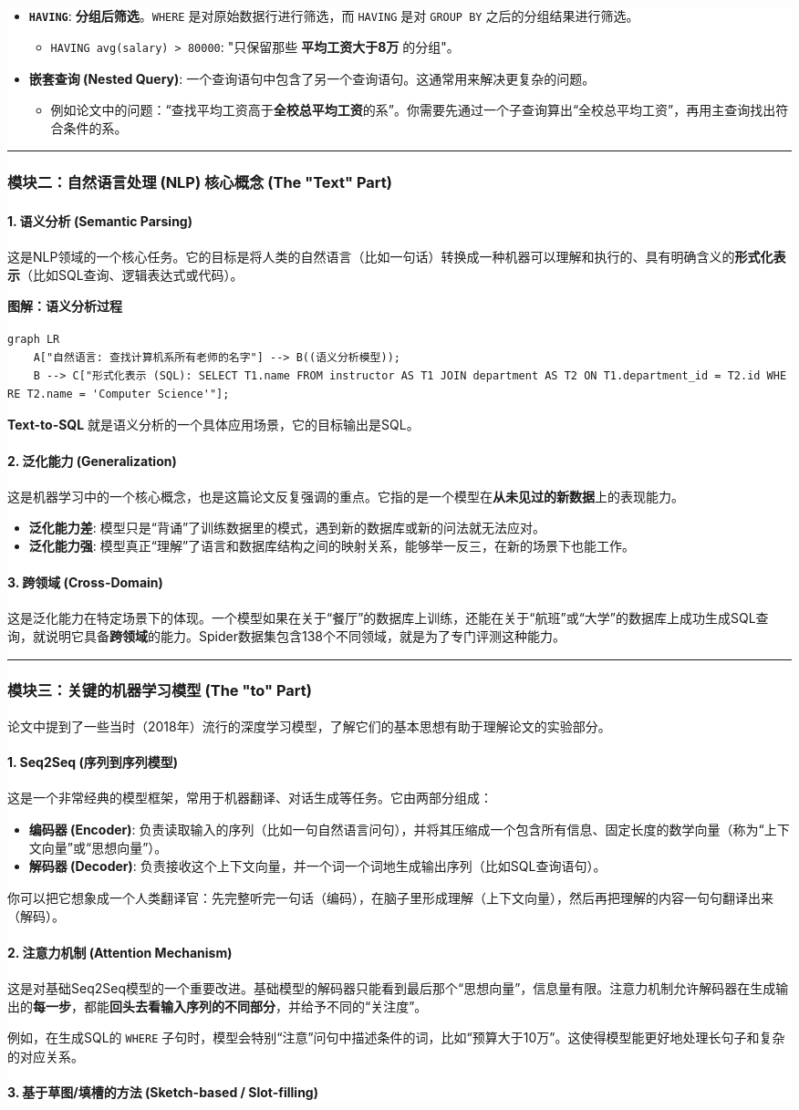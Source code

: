 * **`HAVING`**: **分组后筛选**。`WHERE` 是对原始数据行进行筛选，而 `HAVING` 是对 `GROUP BY` 之后的分组结果进行筛选。
    * `HAVING avg(salary) > 80000`: "只保留那些 **平均工资大于8万** 的分组"。

* **嵌套查询 (Nested Query)**: 一个查询语句中包含了另一个查询语句。这通常用来解决更复杂的问题。
    * 例如论文中的问题：“查找平均工资高于**全校总平均工资**的系”。你需要先通过一个子查询算出“全校总平均工资”，再用主查询找出符合条件的系。

---

### 模块二：自然语言处理 (NLP) 核心概念 (The "Text" Part)

#### 1. 语义分析 (Semantic Parsing)

这是NLP领域的一个核心任务。它的目标是将人类的自然语言（比如一句话）转换成一种机器可以理解和执行的、具有明确含义的**形式化表示**（比如SQL查询、逻辑表达式或代码）。

**图解：语义分析过程**
```mermaid
graph LR
    A["自然语言: 查找计算机系所有老师的名字"] --> B((语义分析模型));
    B --> C["形式化表示 (SQL): SELECT T1.name FROM instructor AS T1 JOIN department AS T2 ON T1.department_id = T2.id WHERE T2.name = 'Computer Science'"];
```
**Text-to-SQL** 就是语义分析的一个具体应用场景，它的目标输出是SQL。

#### 2. 泛化能力 (Generalization)

这是机器学习中的一个核心概念，也是这篇论文反复强调的重点。它指的是一个模型在**从未见过的新数据**上的表现能力。
* **泛化能力差**: 模型只是“背诵”了训练数据里的模式，遇到新的数据库或新的问法就无法应对。
* **泛化能力强**: 模型真正“理解”了语言和数据库结构之间的映射关系，能够举一反三，在新的场景下也能工作。

#### 3. 跨领域 (Cross-Domain)

这是泛化能力在特定场景下的体现。一个模型如果在关于“餐厅”的数据库上训练，还能在关于“航班”或“大学”的数据库上成功生成SQL查询，就说明它具备**跨领域**的能力。Spider数据集包含138个不同领域，就是为了专门评测这种能力。

---

### 模块三：关键的机器学习模型 (The "to" Part)

论文中提到了一些当时（2018年）流行的深度学习模型，了解它们的基本思想有助于理解论文的实验部分。

#### 1. Seq2Seq (序列到序列模型)

这是一个非常经典的模型框架，常用于机器翻译、对话生成等任务。它由两部分组成：

* **编码器 (Encoder)**: 负责读取输入的序列（比如一句自然语言问句），并将其压缩成一个包含所有信息、固定长度的数学向量（称为“上下文向量”或“思想向量”）。
* **解码器 (Decoder)**: 负责接收这个上下文向量，并一个词一个词地生成输出序列（比如SQL查询语句）。

你可以把它想象成一个人类翻译官：先完整听完一句话（编码），在脑子里形成理解（上下文向量），然后再把理解的内容一句句翻译出来（解码）。

#### 2. 注意力机制 (Attention Mechanism)

这是对基础Seq2Seq模型的一个重要改进。基础模型的解码器只能看到最后那个“思想向量”，信息量有限。注意力机制允许解码器在生成输出的**每一步**，都能**回头去看输入序列的不同部分**，并给予不同的“关注度”。

例如，在生成SQL的 `WHERE` 子句时，模型会特别“注意”问句中描述条件的词，比如“预算大于10万”。这使得模型能更好地处理长句子和复杂的对应关系。

#### 3. 基于草图/填槽的方法 (Sketch-based / Slot-filling)
